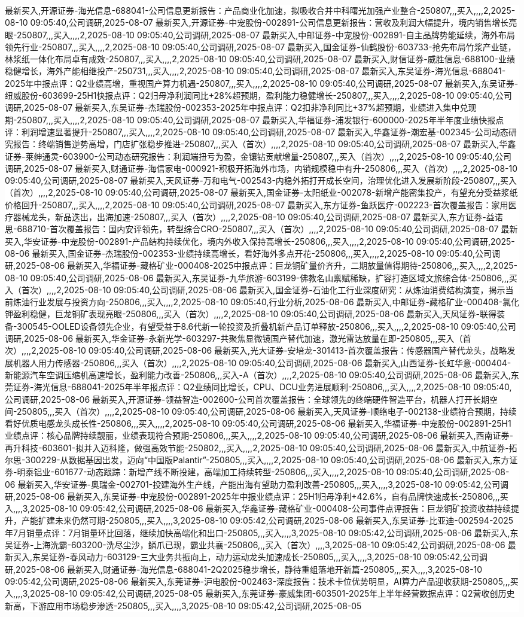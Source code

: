 最新买入,开源证券-海光信息-688041-公司信息更新报告：产品商业化加速，拟吸收合并中科曙光加强产业整合-250807,,,买入,,,,2,2025-08-10 09:05:40,公司调研,2025-08-07
最新买入,开源证券-中宠股份-002891-公司信息更新报告：营收及利润大幅提升，境内销售增长亮眼-250807,,,买入,,,,2,2025-08-10 09:05:40,公司调研,2025-08-07
最新买入,中邮证券-中宠股份-002891-自主品牌势能延续，海外布局领先行业-250807,,,买入,,,,2,2025-08-10 09:05:40,公司调研,2025-08-07
最新买入,国金证券-仙鹤股份-603733-抢先布局竹浆产业链，林浆纸一体化布局卓有成效-250807,,,买入,,,,2,2025-08-10 09:05:40,公司调研,2025-08-07
最新买入,财信证券-威胜信息-688100-业绩稳健增长，海外产能相继投产-250731,,,买入,,,,2,2025-08-10 09:05:40,公司调研,2025-08-07
最新买入,东吴证券-海光信息-688041-2025年中报点评：Q2业绩高增，重视国产算力机遇-250807,,,买入,,,,2,2025-08-10 09:05:40,公司调研,2025-08-07
最新买入,东吴证券-纽威股份-603699-25H1快报点评：Q2归母净利润同比+28%超预期，盈利能力稳健增长-250807,,,买入,,,,2,2025-08-10 09:05:40,公司调研,2025-08-07
最新买入,东吴证券-杰瑞股份-002353-2025年中报点评：Q2扣非净利同比+37%超预期，业绩进入集中兑现期-250807,,,买入,,,,2,2025-08-10 09:05:40,公司调研,2025-08-07
最新买入,华福证券-浦发银行-600000-2025年半年度业绩快报点评：利润增速显著提升-250807,,,买入,,,,2,2025-08-10 09:05:40,公司调研,2025-08-07
最新买入,华鑫证券-潮宏基-002345-公司动态研究报告：终端销售逆势高增，门店扩张稳步推进-250807,,,买入（首次）,,,,2,2025-08-10 09:05:40,公司调研,2025-08-07
最新买入,华鑫证券-莱绅通灵-603900-公司动态研究报告：利润端扭亏为盈，金镶钻贡献增量-250807,,,买入（首次）,,,,2,2025-08-10 09:05:40,公司调研,2025-08-07
最新买入,财通证券-海信家电-000921-积极开拓海外市场，内销规模稳中有升-250806,,,买入（首次）,,,,2,2025-08-10 09:05:40,公司调研,2025-08-07
最新买入,天风证券-万和电气-002543-内稳外拓打开成长空间，治理优化进入发展新阶段-250807,,,买入（首次）,,,,2,2025-08-10 09:05:40,公司调研,2025-08-07
最新买入,国金证券-太阳纸业-002078-新增产能密集投产，有望充分受益浆纸价格回升-250807,,,买入,,,,2,2025-08-10 09:05:40,公司调研,2025-08-07
最新买入,东方证券-鱼跃医疗-002223-首次覆盖报告：家用医疗器械龙头，新品迭出，出海加速-250807,,,买入（首次）,,,,2,2025-08-10 09:05:40,公司调研,2025-08-07
最新买入,东方证券-益诺思-688710-首次覆盖报告：国内安评领先，转型综合CRO-250807,,,买入（首次）,,,,2,2025-08-10 09:05:40,公司调研,2025-08-07
最新买入,华安证券-中宠股份-002891-产品结构持续优化，境内外收入保持高增长-250806,,,买入,,,,2,2025-08-10 09:05:40,公司调研,2025-08-06
最新买入,国金证券-杰瑞股份-002353-业绩持续高增长，看好海外多点开花-250806,,,买入,,,,2,2025-08-10 09:05:40,公司调研,2025-08-06
最新买入,华福证券-藏格矿业-000408-2025中报点评：巨龙铜矿量价齐升，二期放量值得期待-250806,,,买入,,,,2,2025-08-10 09:05:40,公司调研,2025-08-06
最新买入,东吴证券-九华旅游-603199-佛教名山禀赋稀缺，扩容打造区域文旅综合体-250806,,,买入（首次）,,,,2,2025-08-10 09:05:40,公司调研,2025-08-06
最新买入,国金证券-石油化工行业深度研究：从炼油消费结构演变，揭示当前炼油行业发展与投资方向-250806,,,买入,,,,2,2025-08-10 09:05:40,行业分析,2025-08-06
最新买入,中邮证券-藏格矿业-000408-氯化钾盈利稳健，巨龙铜矿表现亮眼-250806,,,买入（首次）,,,,2,2025-08-10 09:05:40,公司调研,2025-08-06
最新买入,天风证券-联得装备-300545-OOLED设备领先企业，有望受益于8.6代新一轮投资及折叠机新产品订单释放-250806,,,买入,,,,2,2025-08-10 09:05:40,公司调研,2025-08-06
最新买入,华金证券-永新光学-603297-共聚焦显微镜国产替代加速，激光雷达放量在即-250805,,,买入（首次）,,,,2,2025-08-10 09:05:40,公司调研,2025-08-06
最新买入,光大证券-安培龙-301413-首次覆盖报告：传感器国产替代龙头，战略发展机器人用力传感器-250806,,,买入（首次）,,,,2,2025-08-10 09:05:40,公司调研,2025-08-06
最新买入,山西证券-长虹华意-000404-新能源汽车空调压缩机高速增长，盈利能力改善-250806,,,买入-A（首次）,,,,2,2025-08-10 09:05:40,公司调研,2025-08-06
最新买入,东莞证券-海光信息-688041-2025年半年报点评：Q2业绩同比增长，CPU、DCU业务进展顺利-250806,,,买入,,,,2,2025-08-10 09:05:40,公司调研,2025-08-06
最新买入,开源证券-领益智造-002600-公司首次覆盖报告：全球领先的终端硬件智造平台，机器人打开长期空间-250805,,,买入（首次）,,,,2,2025-08-10 09:05:40,公司调研,2025-08-06
最新买入,天风证券-顺络电子-002138-业绩符合预期，持续看好优质电感龙头成长性-250806,,,买入,,,,2,2025-08-10 09:05:40,公司调研,2025-08-06
最新买入,华福证券-中宠股份-002891-25H1业绩点评：核心品牌持续靓丽，业绩表现符合预期-250806,,,买入,,,,2,2025-08-10 09:05:40,公司调研,2025-08-06
最新买入,西南证券-再升科技-603601-拟并入迈科隆，做强高效节能-250802,,,买入,,,,2,2025-08-10 09:05:40,公司调研,2025-08-06
最新买入,中航证券-拓尔思-300229-从数据基因出发，迈向“中国版Palantir”-250805,,,买入,,,,2,2025-08-10 09:05:40,公司调研,2025-08-06
最新买入,东方证券-明泰铝业-601677-动态跟踪：新增产线不断投建，高端加工持续转型-250806,,,买入,,,,2,2025-08-10 09:05:40,公司调研,2025-08-06
最新买入,华安证券-奥瑞金-002701-投建海外生产线，产能出海有望助力盈利改善-250805,,,买入,,,,3,2025-08-10 09:05:42,公司调研,2025-08-06
最新买入,东吴证券-中宠股份-002891-2025年中报业绩点评：25H1归母净利+42.6%，自有品牌快速成长-250806,,,买入,,,,3,2025-08-10 09:05:42,公司调研,2025-08-06
最新买入,华鑫证券-藏格矿业-000408-公司事件点评报告：巨龙铜矿投资收益持续提升，产能扩建未来仍然可期-250805,,,买入,,,,3,2025-08-10 09:05:42,公司调研,2025-08-06
最新买入,东吴证券-比亚迪-002594-2025年7月销量点评：7月销量环比回落，继续加快高端化和出口-250805,,,买入,,,,3,2025-08-10 09:05:42,公司调研,2025-08-06
最新买入,东吴证券-上海洗霸-603200-洗尽尘沙，鳞爪已现，霸业共襄-250806,,,买入（首次）,,,,3,2025-08-10 09:05:42,公司调研,2025-08-06
最新买入,东吴证券-春风动力-603129-三大业务共振向上，动力运动龙头加速成长-250805,,,买入,,,,3,2025-08-10 09:05:42,公司调研,2025-08-06
最新买入,财通证券-海光信息-688041-2Q2025稳步增长，静待重组落地开新篇-250805,,,买入,,,,3,2025-08-10 09:05:42,公司调研,2025-08-06
最新买入,东莞证券-沪电股份-002463-深度报告：技术卡位优势明显，AI算力产品迎收获期-250805,,,买入,,,,3,2025-08-10 09:05:42,公司调研,2025-08-05
最新买入,东莞证券-豪威集团-603501-2025年上半年经营数据点评：Q2营收创历史新高，下游应用市场稳步渗透-250805,,,买入,,,,3,2025-08-10 09:05:42,公司调研,2025-08-05